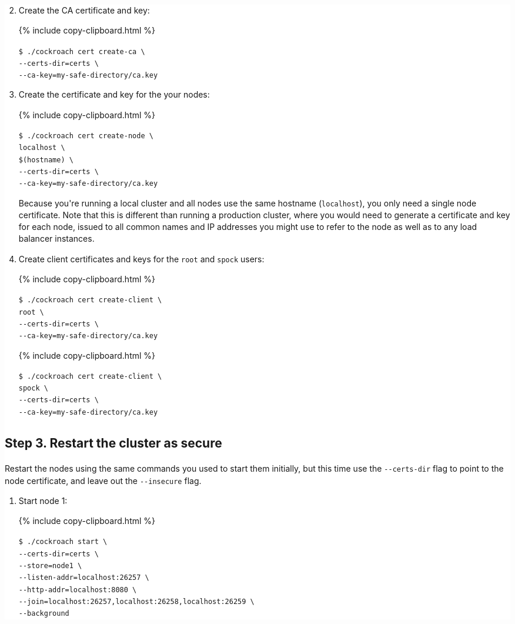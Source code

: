 2. Create the CA certificate and key:

    {% include copy-clipboard.html %}
    ~~~ shell
    $ ./cockroach cert create-ca \
    --certs-dir=certs \
    --ca-key=my-safe-directory/ca.key
    ~~~

3. Create the certificate and key for the your nodes:

    {% include copy-clipboard.html %}
    ~~~ shell
    $ ./cockroach cert create-node \
    localhost \
    $(hostname) \
    --certs-dir=certs \
    --ca-key=my-safe-directory/ca.key
    ~~~

    Because you're running a local cluster and all nodes use the same hostname (`localhost`), you only need a single node certificate. Note that this is different than running a production cluster, where you would need to generate a certificate and key for each node, issued to all common names and IP addresses you might use to refer to the node as well as to any load balancer instances.

4. Create client certificates and keys for the `root` and `spock` users:

    {% include copy-clipboard.html %}
    ~~~ shell
    $ ./cockroach cert create-client \
    root \
    --certs-dir=certs \
    --ca-key=my-safe-directory/ca.key
    ~~~

    {% include copy-clipboard.html %}
    ~~~ shell
    $ ./cockroach cert create-client \
    spock \
    --certs-dir=certs \
    --ca-key=my-safe-directory/ca.key
    ~~~

## Step 3. Restart the cluster as secure

Restart the nodes using the same commands you used to start them initially, but this time use the `--certs-dir` flag to point to the node certificate, and leave out the `--insecure` flag.

1. Start node 1:

    {% include copy-clipboard.html %}
    ~~~ shell
    $ ./cockroach start \
    --certs-dir=certs \
    --store=node1 \
    --listen-addr=localhost:26257 \
    --http-addr=localhost:8080 \
    --join=localhost:26257,localhost:26258,localhost:26259 \
    --background
    ~~~~
